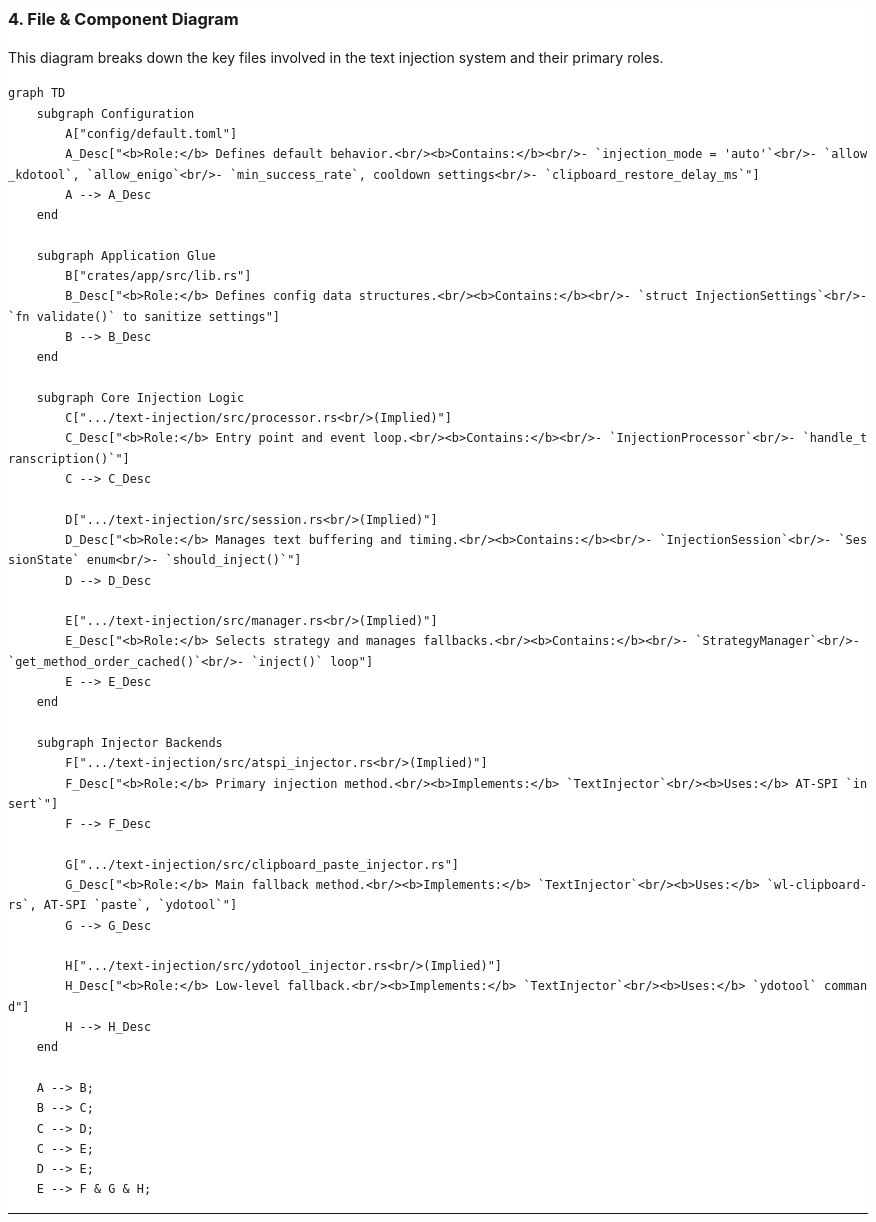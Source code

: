 ### 4. File & Component Diagram

This diagram breaks down the key files involved in the text injection system and their primary roles.

```mermaid
graph TD
    subgraph Configuration
        A["config/default.toml"]
        A_Desc["<b>Role:</b> Defines default behavior.<br/><b>Contains:</b><br/>- `injection_mode = 'auto'`<br/>- `allow_kdotool`, `allow_enigo`<br/>- `min_success_rate`, cooldown settings<br/>- `clipboard_restore_delay_ms`"]
        A --> A_Desc
    end

    subgraph Application Glue
        B["crates/app/src/lib.rs"]
        B_Desc["<b>Role:</b> Defines config data structures.<br/><b>Contains:</b><br/>- `struct InjectionSettings`<br/>- `fn validate()` to sanitize settings"]
        B --> B_Desc
    end

    subgraph Core Injection Logic
        C[".../text-injection/src/processor.rs<br/>(Implied)"]
        C_Desc["<b>Role:</b> Entry point and event loop.<br/><b>Contains:</b><br/>- `InjectionProcessor`<br/>- `handle_transcription()`"]
        C --> C_Desc

        D[".../text-injection/src/session.rs<br/>(Implied)"]
        D_Desc["<b>Role:</b> Manages text buffering and timing.<br/><b>Contains:</b><br/>- `InjectionSession`<br/>- `SessionState` enum<br/>- `should_inject()`"]
        D --> D_Desc

        E[".../text-injection/src/manager.rs<br/>(Implied)"]
        E_Desc["<b>Role:</b> Selects strategy and manages fallbacks.<br/><b>Contains:</b><br/>- `StrategyManager`<br/>- `get_method_order_cached()`<br/>- `inject()` loop"]
        E --> E_Desc
    end

    subgraph Injector Backends
        F[".../text-injection/src/atspi_injector.rs<br/>(Implied)"]
        F_Desc["<b>Role:</b> Primary injection method.<br/><b>Implements:</b> `TextInjector`<br/><b>Uses:</b> AT-SPI `insert`"]
        F --> F_Desc

        G[".../text-injection/src/clipboard_paste_injector.rs"]
        G_Desc["<b>Role:</b> Main fallback method.<br/><b>Implements:</b> `TextInjector`<br/><b>Uses:</b> `wl-clipboard-rs`, AT-SPI `paste`, `ydotool`"]
        G --> G_Desc

        H[".../text-injection/src/ydotool_injector.rs<br/>(Implied)"]
        H_Desc["<b>Role:</b> Low-level fallback.<br/><b>Implements:</b> `TextInjector`<br/><b>Uses:</b> `ydotool` command"]
        H --> H_Desc
    end

    A --> B;
    B --> C;
    C --> D;
    C --> E;
    D --> E;
    E --> F & G & H;
```

---